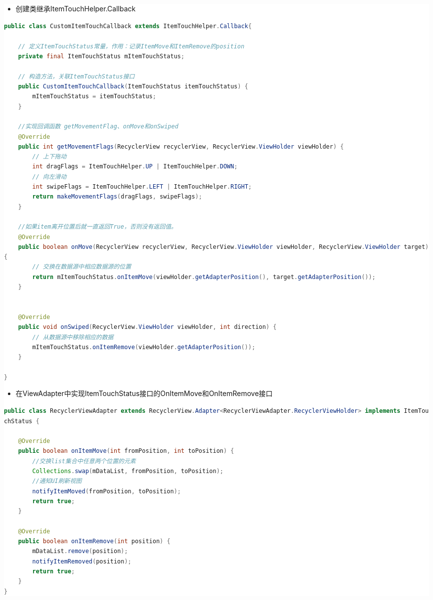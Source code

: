 * 创建类继承ItemTouchHelper.Callback

```java
public class CustomItemTouchCallback extends ItemTouchHelper.Callback{
	
    // 定义ItemTouchStatus常量，作用：记录ItemMove和ItemRemove的position
    private final ItemTouchStatus mItemTouchStatus;
    
    // 构造方法，关联ItemTouchStatus接口
    public CustomItemTouchCallback(ItemTouchStatus itemTouchStatus) {
        mItemTouchStatus = itemTouchStatus;
    }
    
    //实现回调函数 getMovementFlag、onMove和onSwiped
 	@Override
    public int getMovementFlags(RecyclerView recyclerView, RecyclerView.ViewHolder viewHolder) {
        // 上下拖动
        int dragFlags = ItemTouchHelper.UP | ItemTouchHelper.DOWN;
        // 向左滑动
        int swipeFlags = ItemTouchHelper.LEFT | ItemTouchHelper.RIGHT;
        return makeMovementFlags(dragFlags, swipeFlags);
    }
    
    //如果item离开位置后就一直返回True，否则没有返回值。
    @Override
    public boolean onMove(RecyclerView recyclerView, RecyclerView.ViewHolder viewHolder, RecyclerView.ViewHolder target) {
        // 交换在数据源中相应数据源的位置
        return mItemTouchStatus.onItemMove(viewHolder.getAdapterPosition(), target.getAdapterPosition());
    }
    
    
    @Override
    public void onSwiped(RecyclerView.ViewHolder viewHolder, int direction) {
        // 从数据源中移除相应的数据
        mItemTouchStatus.onItemRemove(viewHolder.getAdapterPosition());
    }
    
}
```

* 在ViewAdapter中实现ItemTouchStatus接口的OnItemMove和OnItemRemove接口

```java
public class RecyclerViewAdapter extends RecyclerView.Adapter<RecyclerViewAdapter.RecyclerViewHolder> implements ItemTouchStatus {
    
    @Override
    public boolean onItemMove(int fromPosition, int toPosition) {
        //交换list集合中任意两个位置的元素
        Collections.swap(mDataList, fromPosition, toPosition);
        //通知UI刷新视图
        notifyItemMoved(fromPosition, toPosition);
        return true;
    }

    @Override
    public boolean onItemRemove(int position) {
        mDataList.remove(position);
        notifyItemRemoved(position);
        return true;
    }
}

```
